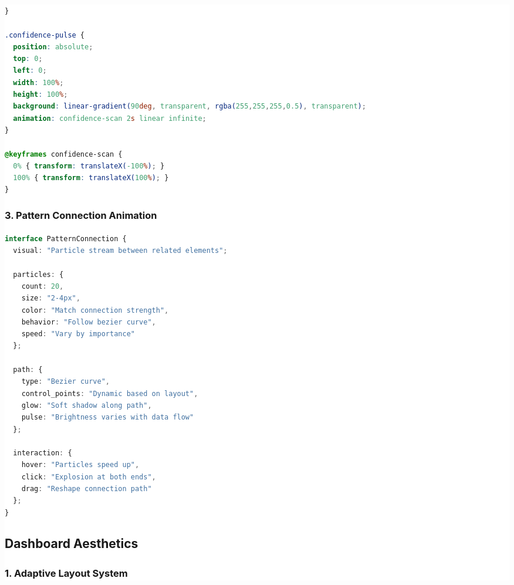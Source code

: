```css
}

.confidence-pulse {
  position: absolute;
  top: 0;
  left: 0;
  width: 100%;
  height: 100%;
  background: linear-gradient(90deg, transparent, rgba(255,255,255,0.5), transparent);
  animation: confidence-scan 2s linear infinite;
}

@keyframes confidence-scan {
  0% { transform: translateX(-100%); }
  100% { transform: translateX(100%); }
}
```

### 3. Pattern Connection Animation

```typescript
interface PatternConnection {
  visual: "Particle stream between related elements";
  
  particles: {
    count: 20,
    size: "2-4px",
    color: "Match connection strength",
    behavior: "Follow bezier curve",
    speed: "Vary by importance"
  };
  
  path: {
    type: "Bezier curve",
    control_points: "Dynamic based on layout",
    glow: "Soft shadow along path",
    pulse: "Brightness varies with data flow"
  };
  
  interaction: {
    hover: "Particles speed up",
    click: "Explosion at both ends",
    drag: "Reshape connection path"
  };
}
```

## Dashboard Aesthetics

### 1. Adaptive Layout System
